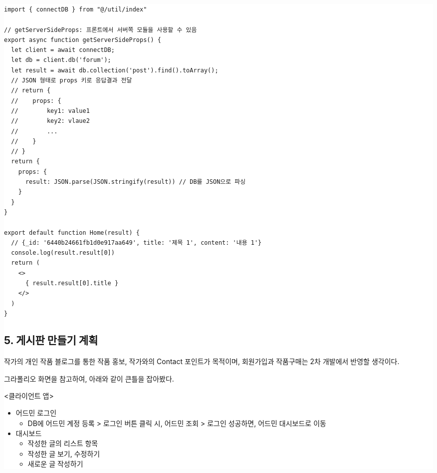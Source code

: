 ```react
import { connectDB } from "@/util/index"

// getServerSideProps: 프론트에서 서버쪽 모듈을 사용할 수 있음
export async function getServerSideProps() {
  let client = await connectDB;
  let db = client.db('forum');
  let result = await db.collection('post').find().toArray();
  // JSON 형태로 props 키로 응답결과 전달
  // return {
  //    props: {
  //        key1: value1
  //        key2: vlaue2
  //        ...
  //    }
  // }
  return {
    props: {
      result: JSON.parse(JSON.stringify(result)) // DB를 JSON으로 파싱
    }
  }
}

export default function Home(result) {
  // {_id: '6440b24661fb1d0e917aa649', title: '제목 1', content: '내용 1'}
  console.log(result.result[0])
  return (
    <>
      { result.result[0].title }
    </>
  )
}
```











## 5. 게시판 만들기 계획

작가의 개인 작품 블로그를 통한 작품 홍보, 작가와의 Contact 포인트가 목적이며, 회원가입과 작품구매는 2차 개발에서 반영할 생각이다.

그라폴리오 화면을 참고하여, 아래와 같이 큰틀을 잡아봤다.

<클라이언트 앱>

- 어드민 로그인
  - DB에 어드민 계정 등록 > 로그인 버튼 클릭 시, 어드민 조회 > 로그인 성공하면, 어드민 대시보드로 이동
- 대시보드
  - 작성한 글의 리스트 항목
  - 작성한 글 보기, 수정하기
  - 새로운 글 작성하기
